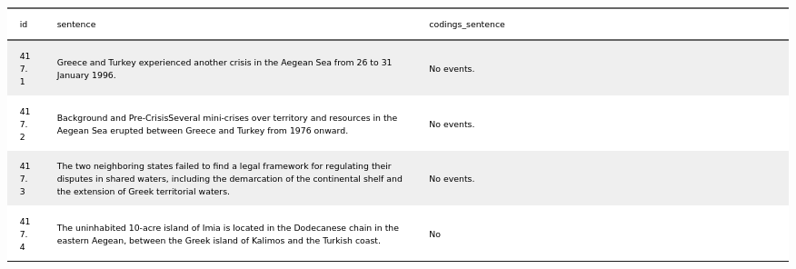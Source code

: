 <div class="tabwid"><style>.cl-a001ad34{}.cl-9ffc55a0{font-family:'DejaVu Sans';font-size:7pt;font-weight:normal;font-style:normal;text-decoration:none;color:rgba(0, 0, 0, 1.00);background-color:transparent;}.cl-9ffc55b4{font-family:'DejaVu Sans';font-size:7pt;font-weight:normal;font-style:normal;text-decoration:underline;color:rgba(0, 0, 0, 1.00);background-color:transparent;}.cl-9ffc62de{margin:0;text-align:left;border-bottom: 0 solid rgba(0, 0, 0, 1.00);border-top: 0 solid rgba(0, 0, 0, 1.00);border-left: 0 solid rgba(0, 0, 0, 1.00);border-right: 0 solid rgba(0, 0, 0, 1.00);padding-bottom:5pt;padding-top:5pt;padding-left:5pt;padding-right:5pt;line-height: 1;background-color:transparent;}.cl-9ffc9efc{width:360pt;background-color:rgba(239, 239, 239, 1.00);vertical-align: middle;border-bottom: 0 solid rgba(0, 0, 0, 1.00);border-top: 0 solid rgba(0, 0, 0, 1.00);border-left: 0 solid rgba(0, 0, 0, 1.00);border-right: 0 solid rgba(0, 0, 0, 1.00);margin-bottom:0;margin-top:0;margin-left:0;margin-right:0;}.cl-9ffc9f06{width:21.6pt;background-color:rgba(239, 239, 239, 1.00);vertical-align: middle;border-bottom: 0 solid rgba(0, 0, 0, 1.00);border-top: 0 solid rgba(0, 0, 0, 1.00);border-left: 0 solid rgba(0, 0, 0, 1.00);border-right: 0 solid rgba(0, 0, 0, 1.00);margin-bottom:0;margin-top:0;margin-left:0;margin-right:0;}.cl-9ffc9f10{width:360pt;background-color:transparent;vertical-align: middle;border-bottom: 0 solid rgba(0, 0, 0, 1.00);border-top: 0 solid rgba(0, 0, 0, 1.00);border-left: 0 solid rgba(0, 0, 0, 1.00);border-right: 0 solid rgba(0, 0, 0, 1.00);margin-bottom:0;margin-top:0;margin-left:0;margin-right:0;}.cl-9ffc9f1a{width:21.6pt;background-color:transparent;vertical-align: middle;border-bottom: 0 solid rgba(0, 0, 0, 1.00);border-top: 0 solid rgba(0, 0, 0, 1.00);border-left: 0 solid rgba(0, 0, 0, 1.00);border-right: 0 solid rgba(0, 0, 0, 1.00);margin-bottom:0;margin-top:0;margin-left:0;margin-right:0;}.cl-9ffc9f2e{width:360pt;background-color:rgba(239, 239, 239, 1.00);vertical-align: middle;border-bottom: 2pt solid rgba(102, 102, 102, 1.00);border-top: 0 solid rgba(0, 0, 0, 1.00);border-left: 0 solid rgba(0, 0, 0, 1.00);border-right: 0 solid rgba(0, 0, 0, 1.00);margin-bottom:0;margin-top:0;margin-left:0;margin-right:0;}.cl-9ffc9f38{width:21.6pt;background-color:rgba(239, 239, 239, 1.00);vertical-align: middle;border-bottom: 2pt solid rgba(102, 102, 102, 1.00);border-top: 0 solid rgba(0, 0, 0, 1.00);border-left: 0 solid rgba(0, 0, 0, 1.00);border-right: 0 solid rgba(0, 0, 0, 1.00);margin-bottom:0;margin-top:0;margin-left:0;margin-right:0;}.cl-9ffc9f42{width:360pt;background-color:transparent;vertical-align: middle;border-bottom: 2pt solid rgba(102, 102, 102, 1.00);border-top: 2pt solid rgba(102, 102, 102, 1.00);border-left: 0 solid rgba(0, 0, 0, 1.00);border-right: 0 solid rgba(0, 0, 0, 1.00);margin-bottom:0;margin-top:0;margin-left:0;margin-right:0;}.cl-9ffc9f43{width:21.6pt;background-color:transparent;vertical-align: middle;border-bottom: 2pt solid rgba(102, 102, 102, 1.00);border-top: 2pt solid rgba(102, 102, 102, 1.00);border-left: 0 solid rgba(0, 0, 0, 1.00);border-right: 0 solid rgba(0, 0, 0, 1.00);margin-bottom:0;margin-top:0;margin-left:0;margin-right:0;}</style><table class='cl-a001ad34'><thead><tr style="overflow-wrap:break-word;"><td class="cl-9ffc9f43"><p class="cl-9ffc62de"><span class="cl-9ffc55a0">id</span></p></td><td class="cl-9ffc9f42"><p class="cl-9ffc62de"><span class="cl-9ffc55a0">sentence</span></p></td><td class="cl-9ffc9f42"><p class="cl-9ffc62de"><span class="cl-9ffc55a0">codings_sentence</span></p></td></tr></thead><tbody><tr style="overflow-wrap:break-word;"><td class="cl-9ffc9f06"><p class="cl-9ffc62de"><span class="cl-9ffc55a0">417.1</span></p></td><td class="cl-9ffc9efc"><p class="cl-9ffc62de"><span class="cl-9ffc55a0">Greece and Turkey experienced another crisis in the Aegean Sea from 26 to 31 January 1996.</span></p></td><td class="cl-9ffc9efc"><p class="cl-9ffc62de"><span class="cl-9ffc55a0">No</span><span class="cl-9ffc55a0"> </span><span class="cl-9ffc55a0">events.</span></p></td></tr><tr style="overflow-wrap:break-word;"><td class="cl-9ffc9f1a"><p class="cl-9ffc62de"><span class="cl-9ffc55a0">417.2</span></p></td><td class="cl-9ffc9f10"><p class="cl-9ffc62de"><span class="cl-9ffc55a0">Background and Pre-CrisisSeveral mini-crises over territory and resources in the Aegean Sea erupted between Greece and Turkey from 1976 onward.</span></p></td><td class="cl-9ffc9f10"><p class="cl-9ffc62de"><span class="cl-9ffc55a0">No</span><span class="cl-9ffc55a0"> </span><span class="cl-9ffc55a0">events.</span></p></td></tr><tr style="overflow-wrap:break-word;"><td class="cl-9ffc9f06"><p class="cl-9ffc62de"><span class="cl-9ffc55a0">417.3</span></p></td><td class="cl-9ffc9efc"><p class="cl-9ffc62de"><span class="cl-9ffc55a0">The two neighboring states failed to find a legal framework for regulating their disputes in shared waters, including the demarcation of the continental shelf and the extension of Greek territorial waters.</span></p></td><td class="cl-9ffc9efc"><p class="cl-9ffc62de"><span class="cl-9ffc55a0">No</span><span class="cl-9ffc55a0"> </span><span class="cl-9ffc55a0">events.</span></p></td></tr><tr style="overflow-wrap:break-word;"><td class="cl-9ffc9f1a"><p class="cl-9ffc62de"><span class="cl-9ffc55a0">417.4</span></p></td><td class="cl-9ffc9f10"><p class="cl-9ffc62de"><span class="cl-9ffc55a0">The uninhabited 10-acre island of Imia is located in the Dodecanese chain in the eastern Aegean, between the Greek island of Kalimos and the Turkish coast.</span></p></td><td class="cl-9ffc9f10"><p class="cl-9ffc62de"><span class="cl-9ffc55a0">No</span><span class="cl-9ffc55a0">